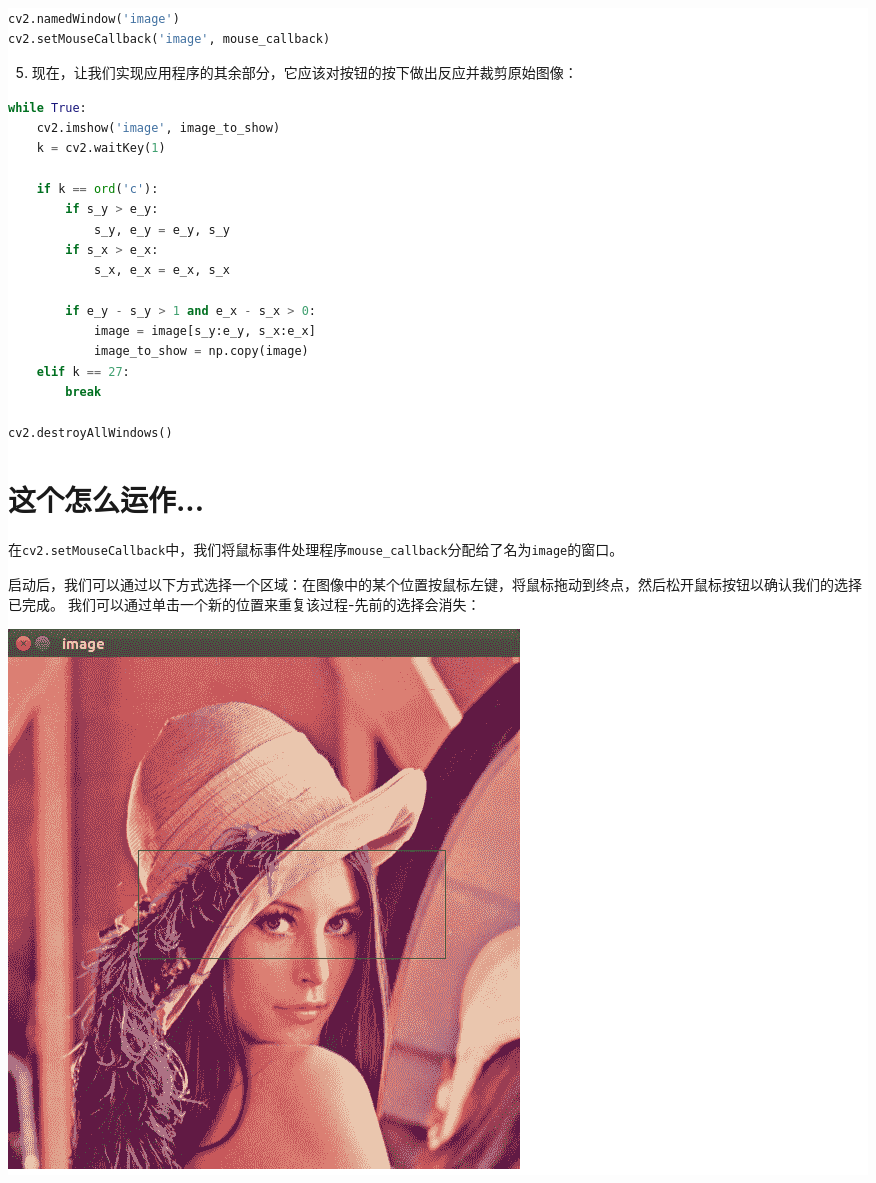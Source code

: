 ```py
cv2.namedWindow('image')
cv2.setMouseCallback('image', mouse_callback)
```

5.  现在，让我们实现应用程序的其余部分，它应该对按钮的按下做出反应并裁剪原始图像：

```py
while True:
    cv2.imshow('image', image_to_show)
    k = cv2.waitKey(1)

    if k == ord('c'):
        if s_y > e_y:
            s_y, e_y = e_y, s_y
        if s_x > e_x:
            s_x, e_x = e_x, s_x

        if e_y - s_y > 1 and e_x - s_x > 0:
            image = image[s_y:e_y, s_x:e_x]
            image_to_show = np.copy(image)
    elif k == 27:
        break

cv2.destroyAllWindows()
```

# 这个怎么运作...

在`cv2.setMouseCallback`中，我们将鼠标事件处理程序`mouse_callback`分配给了名为`image`的窗口。

启动后，我们可以通过以下方式选择一个区域：在图像中的某个位置按鼠标左键，将鼠标拖动到终点，然后松开鼠标按钮以确认我们的选择已完成。 我们可以通过单击一个新的位置来重复该过程-先前的选择会消失：

![](img/40b77dd2-209c-4db3-9e4a-14f52d3dfca5.png)
